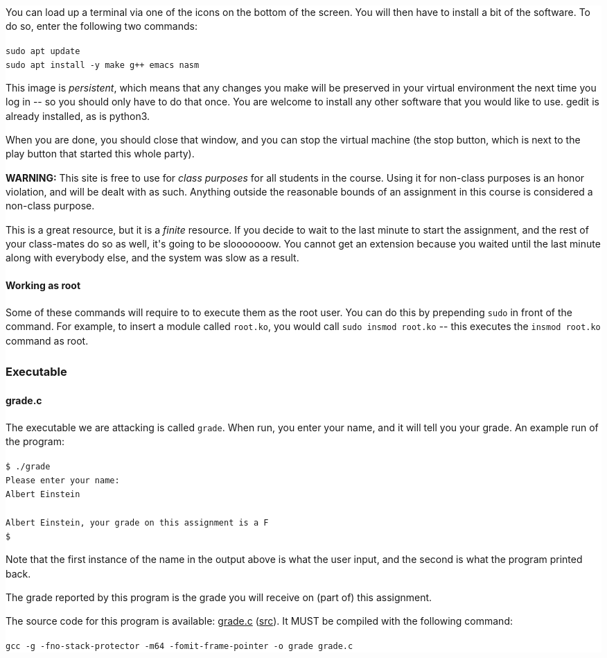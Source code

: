 You can load up a terminal via one of the icons on the bottom of the screen.  You will then have to install a bit of the software.  To do so, enter the following two commands:

```
sudo apt update
sudo apt install -y make g++ emacs nasm
```

This image is *persistent*, which means that any changes you make will be preserved in your virtual environment the next time you log in -- so you should only have to do that once.  You are welcome to install any other software that you would like to use.  gedit is already installed, as is python3.

When you are done, you should close that window, and you can stop the virtual machine (the stop button, which is next to the play button that started this whole party).

**WARNING:** This site is free to use for *class purposes* for all students in the course.  Using it for non-class purposes is an honor violation, and will be dealt with as such.  Anything outside the reasonable bounds of an assignment in this course is considered a non-class purpose.

This is a great resource, but it is a *finite* resource.  If you decide to wait to the last minute to start the assignment, and the rest of your class-mates do so as well, it's going to be slooooooow.  You cannot get an extension because you waited until the last minute along with everybody else, and the system was slow as a result.

#### Working as root

Some of these commands will require to to execute them as the root user.  You can do this by prepending `sudo` in front of the command. For example, to insert a module called `root.ko`, you would call `sudo insmod root.ko` -- this executes the `insmod root.ko` command as root.



### Executable

#### grade.c

The executable we are attacking is called `grade`.  When run, you enter your name, and it will tell you your grade.  An example run of the program:

```
$ ./grade
Please enter your name:
Albert Einstein

Albert Einstein, your grade on this assignment is a F
$
```

Note that the first instance of the name in the output above is what the user input, and the second is what the program printed back.

The grade reported by this program is the grade you will receive on (part of) this assignment.

The source code for this program is available: [grade.c](buffer/grade.c.html) ([src](buffer/grade.c)).  It MUST be compiled with the following command:

```
gcc -g -fno-stack-protector -m64 -fomit-frame-pointer -o grade grade.c
```
